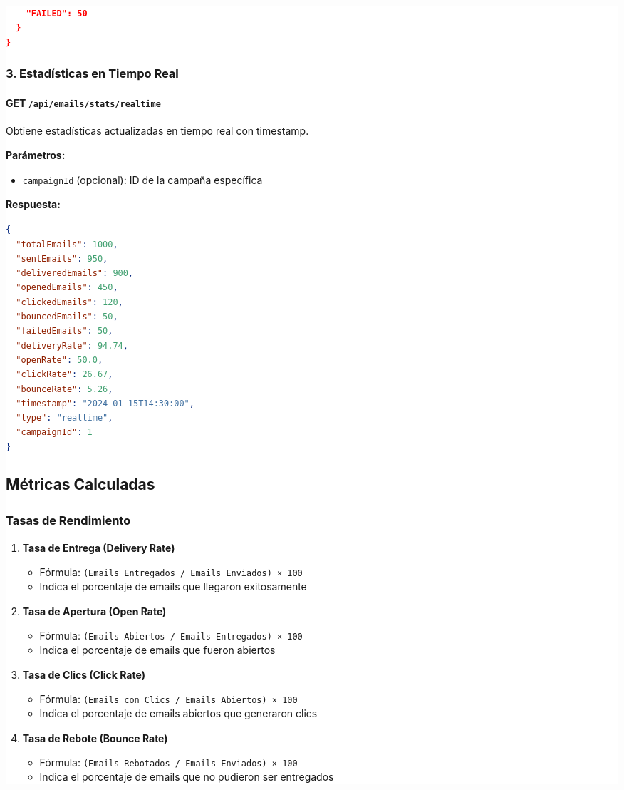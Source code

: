 ```json
    "FAILED": 50
  }
}
```

### 3. Estadísticas en Tiempo Real

#### GET `/api/emails/stats/realtime`
Obtiene estadísticas actualizadas en tiempo real con timestamp.

**Parámetros:**
- `campaignId` (opcional): ID de la campaña específica

**Respuesta:**
```json
{
  "totalEmails": 1000,
  "sentEmails": 950,
  "deliveredEmails": 900,
  "openedEmails": 450,
  "clickedEmails": 120,
  "bouncedEmails": 50,
  "failedEmails": 50,
  "deliveryRate": 94.74,
  "openRate": 50.0,
  "clickRate": 26.67,
  "bounceRate": 5.26,
  "timestamp": "2024-01-15T14:30:00",
  "type": "realtime",
  "campaignId": 1
}
```

## Métricas Calculadas

### Tasas de Rendimiento

1. **Tasa de Entrega (Delivery Rate)**
   - Fórmula: `(Emails Entregados / Emails Enviados) × 100`
   - Indica el porcentaje de emails que llegaron exitosamente

2. **Tasa de Apertura (Open Rate)**
   - Fórmula: `(Emails Abiertos / Emails Entregados) × 100`
   - Indica el porcentaje de emails que fueron abiertos

3. **Tasa de Clics (Click Rate)**
   - Fórmula: `(Emails con Clics / Emails Abiertos) × 100`
   - Indica el porcentaje de emails abiertos que generaron clics

4. **Tasa de Rebote (Bounce Rate)**
   - Fórmula: `(Emails Rebotados / Emails Enviados) × 100`
   - Indica el porcentaje de emails que no pudieron ser entregados

